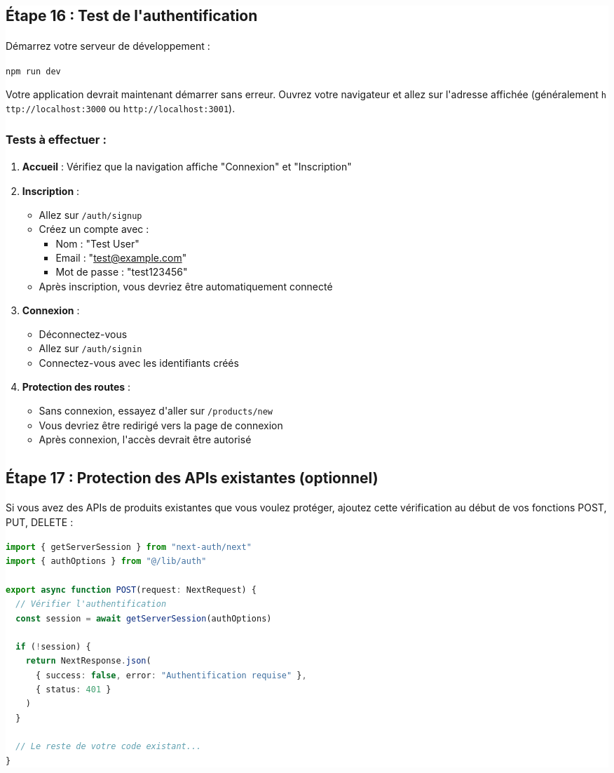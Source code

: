 ## Étape 16 : Test de l'authentification

Démarrez votre serveur de développement :

```bash
npm run dev
```

Votre application devrait maintenant démarrer sans erreur. Ouvrez votre navigateur et allez sur l'adresse affichée (généralement `http://localhost:3000` ou `http://localhost:3001`).

### Tests à effectuer :

1. **Accueil** : Vérifiez que la navigation affiche "Connexion" et "Inscription"

2. **Inscription** :
   - Allez sur `/auth/signup`
   - Créez un compte avec :
     - Nom : "Test User"
     - Email : "test@example.com"
     - Mot de passe : "test123456"
   - Après inscription, vous devriez être automatiquement connecté

3. **Connexion** :
   - Déconnectez-vous
   - Allez sur `/auth/signin`
   - Connectez-vous avec les identifiants créés

4. **Protection des routes** :
   - Sans connexion, essayez d'aller sur `/products/new`
   - Vous devriez être redirigé vers la page de connexion
   - Après connexion, l'accès devrait être autorisé

## Étape 17 : Protection des APIs existantes (optionnel)

Si vous avez des APIs de produits existantes que vous voulez protéger, ajoutez cette vérification au début de vos fonctions POST, PUT, DELETE :

```typescript
import { getServerSession } from "next-auth/next"
import { authOptions } from "@/lib/auth"

export async function POST(request: NextRequest) {
  // Vérifier l'authentification
  const session = await getServerSession(authOptions)
  
  if (!session) {
    return NextResponse.json(
      { success: false, error: "Authentification requise" },
      { status: 401 }
    )
  }

  // Le reste de votre code existant...
}
```
